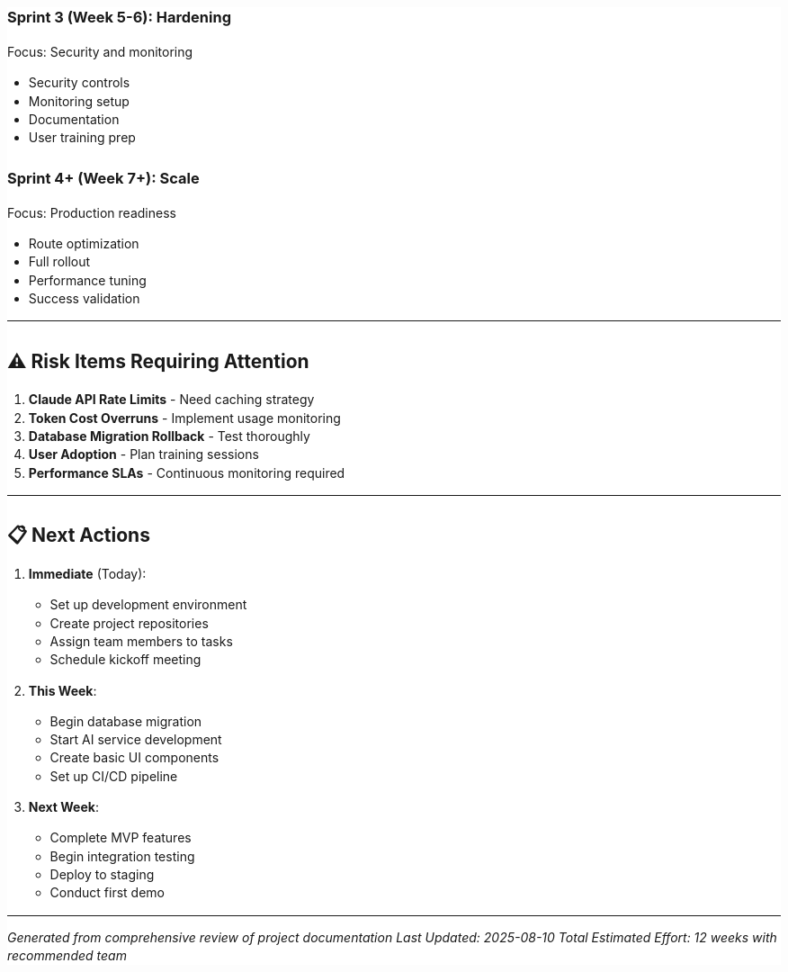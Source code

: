 ### Sprint 3 (Week 5-6): Hardening
Focus: Security and monitoring
- Security controls
- Monitoring setup
- Documentation
- User training prep

### Sprint 4+ (Week 7+): Scale
Focus: Production readiness
- Route optimization
- Full rollout
- Performance tuning
- Success validation

---

## ⚠️ Risk Items Requiring Attention

1. **Claude API Rate Limits** - Need caching strategy
2. **Token Cost Overruns** - Implement usage monitoring
3. **Database Migration Rollback** - Test thoroughly
4. **User Adoption** - Plan training sessions
5. **Performance SLAs** - Continuous monitoring required

---

## 📋 Next Actions

1. **Immediate** (Today):
   - Set up development environment
   - Create project repositories
   - Assign team members to tasks
   - Schedule kickoff meeting

2. **This Week**:
   - Begin database migration
   - Start AI service development
   - Create basic UI components
   - Set up CI/CD pipeline

3. **Next Week**:
   - Complete MVP features
   - Begin integration testing
   - Deploy to staging
   - Conduct first demo

---

*Generated from comprehensive review of project documentation*
*Last Updated: 2025-08-10*
*Total Estimated Effort: 12 weeks with recommended team*